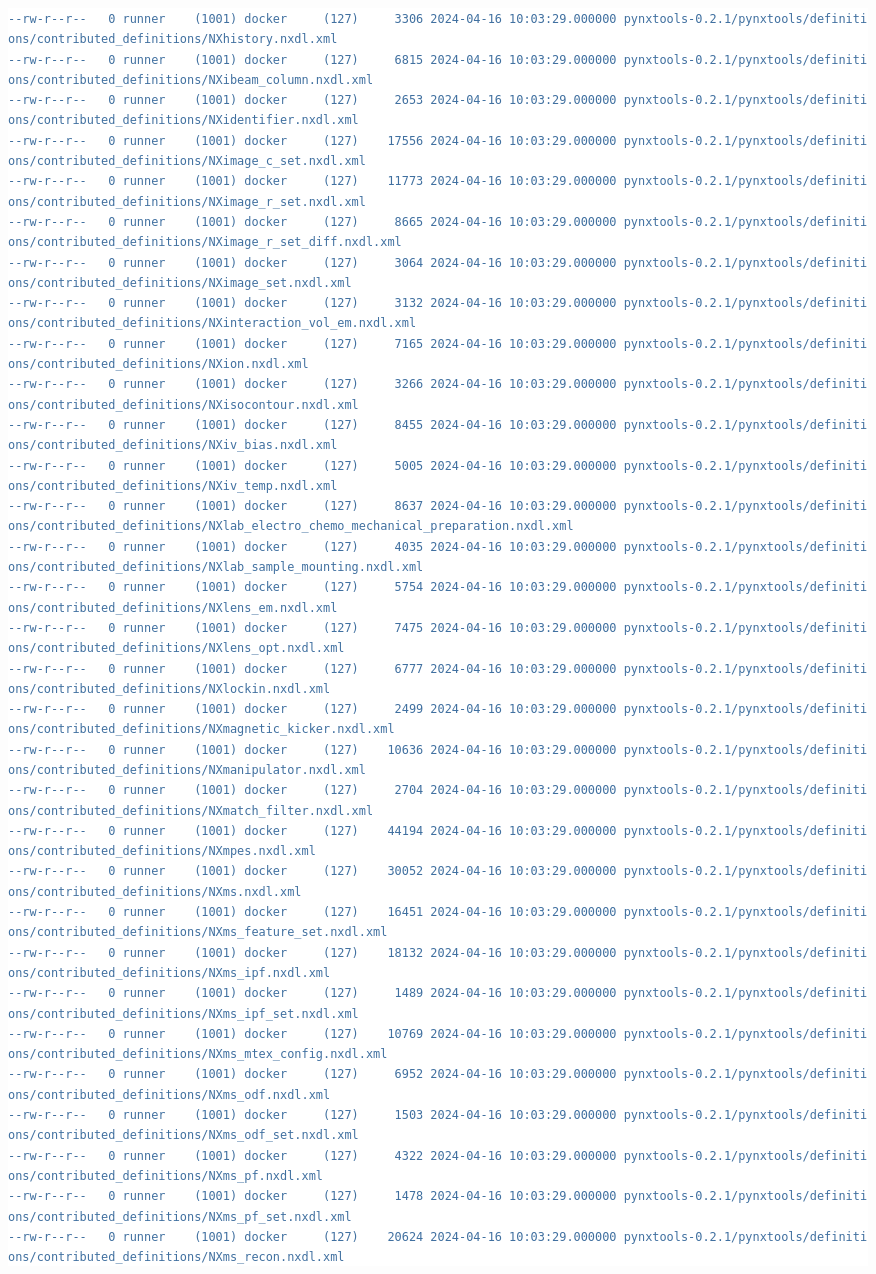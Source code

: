 ```diff
--rw-r--r--   0 runner    (1001) docker     (127)     3306 2024-04-16 10:03:29.000000 pynxtools-0.2.1/pynxtools/definitions/contributed_definitions/NXhistory.nxdl.xml
--rw-r--r--   0 runner    (1001) docker     (127)     6815 2024-04-16 10:03:29.000000 pynxtools-0.2.1/pynxtools/definitions/contributed_definitions/NXibeam_column.nxdl.xml
--rw-r--r--   0 runner    (1001) docker     (127)     2653 2024-04-16 10:03:29.000000 pynxtools-0.2.1/pynxtools/definitions/contributed_definitions/NXidentifier.nxdl.xml
--rw-r--r--   0 runner    (1001) docker     (127)    17556 2024-04-16 10:03:29.000000 pynxtools-0.2.1/pynxtools/definitions/contributed_definitions/NXimage_c_set.nxdl.xml
--rw-r--r--   0 runner    (1001) docker     (127)    11773 2024-04-16 10:03:29.000000 pynxtools-0.2.1/pynxtools/definitions/contributed_definitions/NXimage_r_set.nxdl.xml
--rw-r--r--   0 runner    (1001) docker     (127)     8665 2024-04-16 10:03:29.000000 pynxtools-0.2.1/pynxtools/definitions/contributed_definitions/NXimage_r_set_diff.nxdl.xml
--rw-r--r--   0 runner    (1001) docker     (127)     3064 2024-04-16 10:03:29.000000 pynxtools-0.2.1/pynxtools/definitions/contributed_definitions/NXimage_set.nxdl.xml
--rw-r--r--   0 runner    (1001) docker     (127)     3132 2024-04-16 10:03:29.000000 pynxtools-0.2.1/pynxtools/definitions/contributed_definitions/NXinteraction_vol_em.nxdl.xml
--rw-r--r--   0 runner    (1001) docker     (127)     7165 2024-04-16 10:03:29.000000 pynxtools-0.2.1/pynxtools/definitions/contributed_definitions/NXion.nxdl.xml
--rw-r--r--   0 runner    (1001) docker     (127)     3266 2024-04-16 10:03:29.000000 pynxtools-0.2.1/pynxtools/definitions/contributed_definitions/NXisocontour.nxdl.xml
--rw-r--r--   0 runner    (1001) docker     (127)     8455 2024-04-16 10:03:29.000000 pynxtools-0.2.1/pynxtools/definitions/contributed_definitions/NXiv_bias.nxdl.xml
--rw-r--r--   0 runner    (1001) docker     (127)     5005 2024-04-16 10:03:29.000000 pynxtools-0.2.1/pynxtools/definitions/contributed_definitions/NXiv_temp.nxdl.xml
--rw-r--r--   0 runner    (1001) docker     (127)     8637 2024-04-16 10:03:29.000000 pynxtools-0.2.1/pynxtools/definitions/contributed_definitions/NXlab_electro_chemo_mechanical_preparation.nxdl.xml
--rw-r--r--   0 runner    (1001) docker     (127)     4035 2024-04-16 10:03:29.000000 pynxtools-0.2.1/pynxtools/definitions/contributed_definitions/NXlab_sample_mounting.nxdl.xml
--rw-r--r--   0 runner    (1001) docker     (127)     5754 2024-04-16 10:03:29.000000 pynxtools-0.2.1/pynxtools/definitions/contributed_definitions/NXlens_em.nxdl.xml
--rw-r--r--   0 runner    (1001) docker     (127)     7475 2024-04-16 10:03:29.000000 pynxtools-0.2.1/pynxtools/definitions/contributed_definitions/NXlens_opt.nxdl.xml
--rw-r--r--   0 runner    (1001) docker     (127)     6777 2024-04-16 10:03:29.000000 pynxtools-0.2.1/pynxtools/definitions/contributed_definitions/NXlockin.nxdl.xml
--rw-r--r--   0 runner    (1001) docker     (127)     2499 2024-04-16 10:03:29.000000 pynxtools-0.2.1/pynxtools/definitions/contributed_definitions/NXmagnetic_kicker.nxdl.xml
--rw-r--r--   0 runner    (1001) docker     (127)    10636 2024-04-16 10:03:29.000000 pynxtools-0.2.1/pynxtools/definitions/contributed_definitions/NXmanipulator.nxdl.xml
--rw-r--r--   0 runner    (1001) docker     (127)     2704 2024-04-16 10:03:29.000000 pynxtools-0.2.1/pynxtools/definitions/contributed_definitions/NXmatch_filter.nxdl.xml
--rw-r--r--   0 runner    (1001) docker     (127)    44194 2024-04-16 10:03:29.000000 pynxtools-0.2.1/pynxtools/definitions/contributed_definitions/NXmpes.nxdl.xml
--rw-r--r--   0 runner    (1001) docker     (127)    30052 2024-04-16 10:03:29.000000 pynxtools-0.2.1/pynxtools/definitions/contributed_definitions/NXms.nxdl.xml
--rw-r--r--   0 runner    (1001) docker     (127)    16451 2024-04-16 10:03:29.000000 pynxtools-0.2.1/pynxtools/definitions/contributed_definitions/NXms_feature_set.nxdl.xml
--rw-r--r--   0 runner    (1001) docker     (127)    18132 2024-04-16 10:03:29.000000 pynxtools-0.2.1/pynxtools/definitions/contributed_definitions/NXms_ipf.nxdl.xml
--rw-r--r--   0 runner    (1001) docker     (127)     1489 2024-04-16 10:03:29.000000 pynxtools-0.2.1/pynxtools/definitions/contributed_definitions/NXms_ipf_set.nxdl.xml
--rw-r--r--   0 runner    (1001) docker     (127)    10769 2024-04-16 10:03:29.000000 pynxtools-0.2.1/pynxtools/definitions/contributed_definitions/NXms_mtex_config.nxdl.xml
--rw-r--r--   0 runner    (1001) docker     (127)     6952 2024-04-16 10:03:29.000000 pynxtools-0.2.1/pynxtools/definitions/contributed_definitions/NXms_odf.nxdl.xml
--rw-r--r--   0 runner    (1001) docker     (127)     1503 2024-04-16 10:03:29.000000 pynxtools-0.2.1/pynxtools/definitions/contributed_definitions/NXms_odf_set.nxdl.xml
--rw-r--r--   0 runner    (1001) docker     (127)     4322 2024-04-16 10:03:29.000000 pynxtools-0.2.1/pynxtools/definitions/contributed_definitions/NXms_pf.nxdl.xml
--rw-r--r--   0 runner    (1001) docker     (127)     1478 2024-04-16 10:03:29.000000 pynxtools-0.2.1/pynxtools/definitions/contributed_definitions/NXms_pf_set.nxdl.xml
--rw-r--r--   0 runner    (1001) docker     (127)    20624 2024-04-16 10:03:29.000000 pynxtools-0.2.1/pynxtools/definitions/contributed_definitions/NXms_recon.nxdl.xml
```